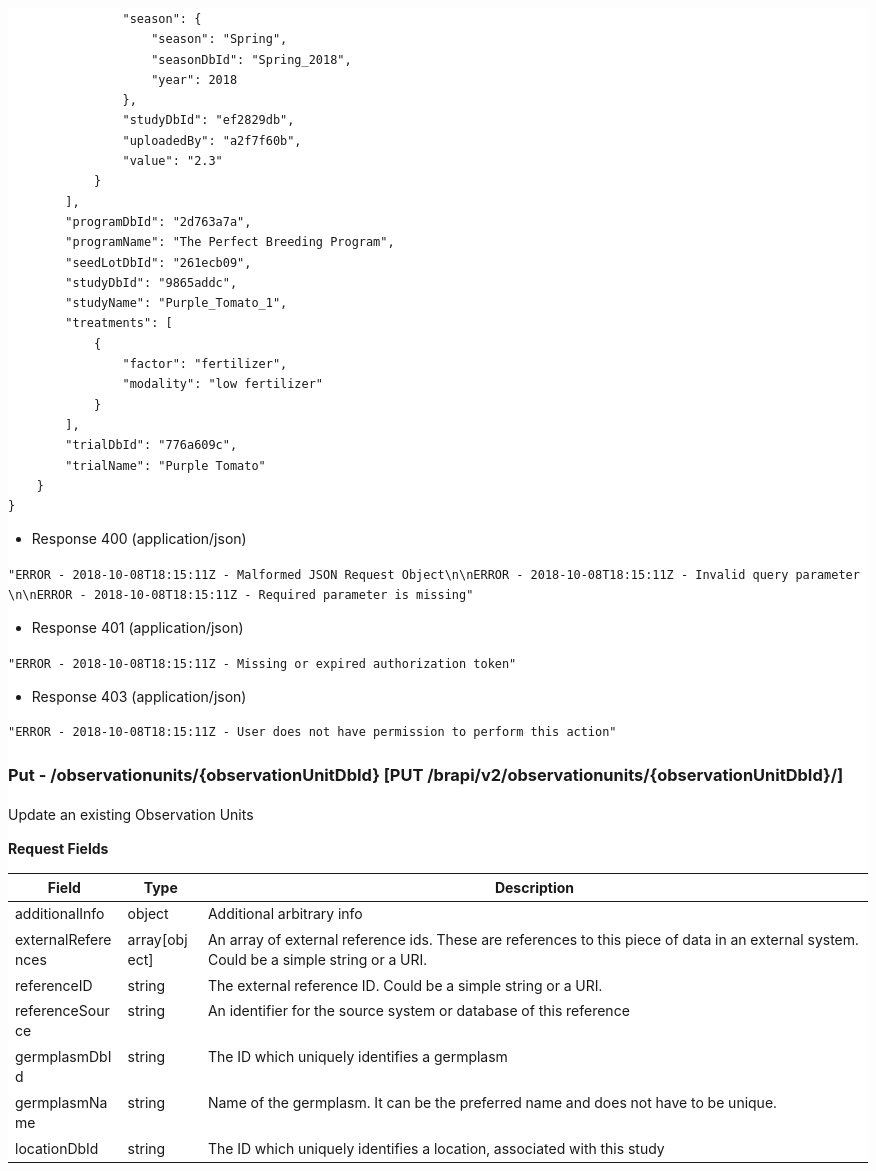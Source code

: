 ```
                "season": {
                    "season": "Spring",
                    "seasonDbId": "Spring_2018",
                    "year": 2018
                },
                "studyDbId": "ef2829db",
                "uploadedBy": "a2f7f60b",
                "value": "2.3"
            }
        ],
        "programDbId": "2d763a7a",
        "programName": "The Perfect Breeding Program",
        "seedLotDbId": "261ecb09",
        "studyDbId": "9865addc",
        "studyName": "Purple_Tomato_1",
        "treatments": [
            {
                "factor": "fertilizer",
                "modality": "low fertilizer"
            }
        ],
        "trialDbId": "776a609c",
        "trialName": "Purple Tomato"
    }
}
```

+ Response 400 (application/json)
```
"ERROR - 2018-10-08T18:15:11Z - Malformed JSON Request Object\n\nERROR - 2018-10-08T18:15:11Z - Invalid query parameter\n\nERROR - 2018-10-08T18:15:11Z - Required parameter is missing"
```

+ Response 401 (application/json)
```
"ERROR - 2018-10-08T18:15:11Z - Missing or expired authorization token"
```

+ Response 403 (application/json)
```
"ERROR - 2018-10-08T18:15:11Z - User does not have permission to perform this action"
```




### Put - /observationunits/{observationUnitDbId} [PUT /brapi/v2/observationunits/{observationUnitDbId}/]

Update an existing Observation Units

**Request Fields** 

|Field|Type|Description|
|---|---|---| 
|additionalInfo|object|Additional arbitrary info|
|externalReferences|array[object]|An array of external reference ids. These are references to this piece of data in an external system. Could be a simple string or a URI.|
|referenceID|string|The external reference ID. Could be a simple string or a URI.|
|referenceSource|string|An identifier for the source system or database of this reference|
|germplasmDbId|string|The ID which uniquely identifies a germplasm|
|germplasmName|string|Name of the germplasm. It can be the preferred name and does not have to be unique.|
|locationDbId|string|The ID which uniquely identifies a location, associated with this study|